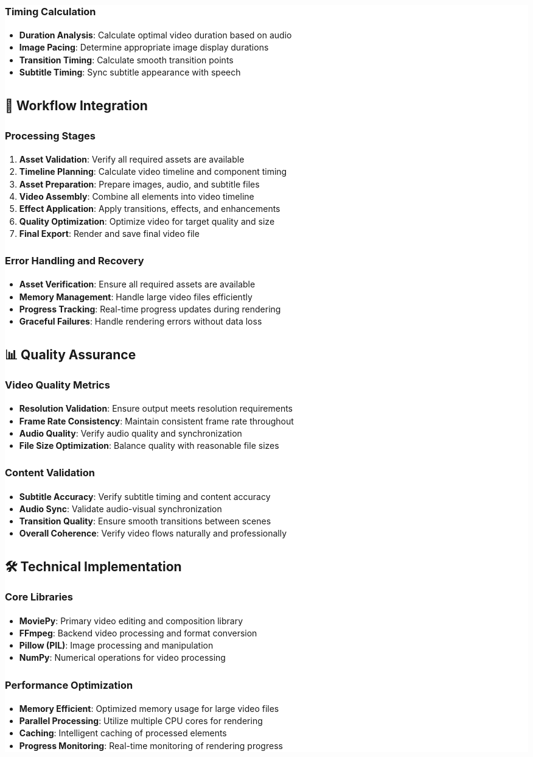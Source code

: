 ### Timing Calculation
- **Duration Analysis**: Calculate optimal video duration based on audio
- **Image Pacing**: Determine appropriate image display durations
- **Transition Timing**: Calculate smooth transition points
- **Subtitle Timing**: Sync subtitle appearance with speech

## 🔄 Workflow Integration

### Processing Stages
1. **Asset Validation**: Verify all required assets are available
2. **Timeline Planning**: Calculate video timeline and component timing
3. **Asset Preparation**: Prepare images, audio, and subtitle files
4. **Video Assembly**: Combine all elements into video timeline
5. **Effect Application**: Apply transitions, effects, and enhancements
6. **Quality Optimization**: Optimize video for target quality and size
7. **Final Export**: Render and save final video file

### Error Handling and Recovery
- **Asset Verification**: Ensure all required assets are available
- **Memory Management**: Handle large video files efficiently
- **Progress Tracking**: Real-time progress updates during rendering
- **Graceful Failures**: Handle rendering errors without data loss

## 📊 Quality Assurance

### Video Quality Metrics
- **Resolution Validation**: Ensure output meets resolution requirements
- **Frame Rate Consistency**: Maintain consistent frame rate throughout
- **Audio Quality**: Verify audio quality and synchronization
- **File Size Optimization**: Balance quality with reasonable file sizes

### Content Validation
- **Subtitle Accuracy**: Verify subtitle timing and content accuracy
- **Audio Sync**: Validate audio-visual synchronization
- **Transition Quality**: Ensure smooth transitions between scenes
- **Overall Coherence**: Verify video flows naturally and professionally

## 🛠️ Technical Implementation

### Core Libraries
- **MoviePy**: Primary video editing and composition library
- **FFmpeg**: Backend video processing and format conversion
- **Pillow (PIL)**: Image processing and manipulation
- **NumPy**: Numerical operations for video processing

### Performance Optimization
- **Memory Efficient**: Optimized memory usage for large video files
- **Parallel Processing**: Utilize multiple CPU cores for rendering
- **Caching**: Intelligent caching of processed elements
- **Progress Monitoring**: Real-time monitoring of rendering progress
